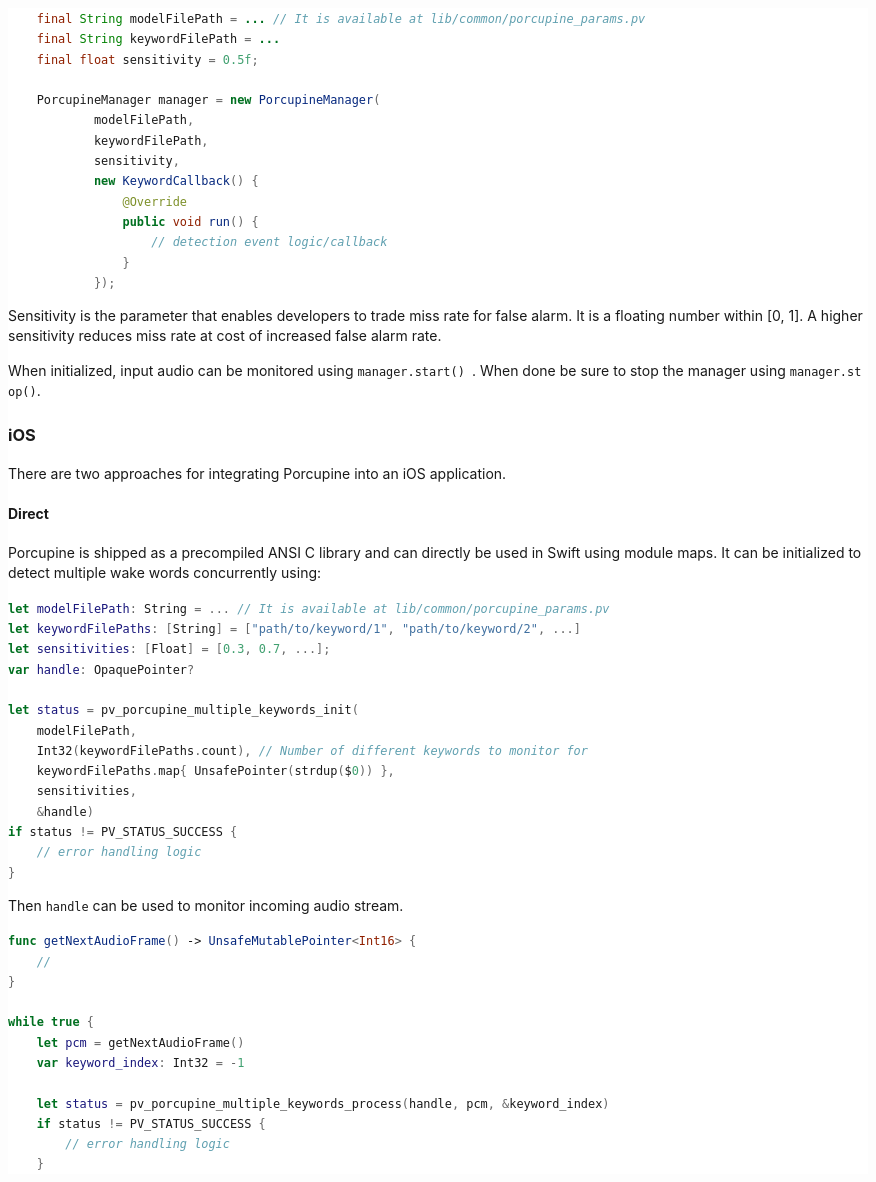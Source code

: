 ```java
    final String modelFilePath = ... // It is available at lib/common/porcupine_params.pv
    final String keywordFilePath = ...
    final float sensitivity = 0.5f;

    PorcupineManager manager = new PorcupineManager(
            modelFilePath,
            keywordFilePath,
            sensitivity,
            new KeywordCallback() {
                @Override
                public void run() {
                    // detection event logic/callback
                }
            });
```

Sensitivity is the parameter that enables developers to trade miss rate for false alarm. It is a floating number within
[0, 1]. A higher sensitivity reduces miss rate at cost of increased false alarm rate.

When initialized, input audio can be monitored using `manager.start() `. When done be sure to stop the manager using
`manager.stop()`.

### iOS

There are two approaches for integrating Porcupine into an iOS application.

#### Direct

Porcupine is shipped as a precompiled ANSI C library and can directly be used in Swift using module maps. It can be
initialized to detect multiple wake words concurrently using:

```swift
let modelFilePath: String = ... // It is available at lib/common/porcupine_params.pv
let keywordFilePaths: [String] = ["path/to/keyword/1", "path/to/keyword/2", ...]
let sensitivities: [Float] = [0.3, 0.7, ...];
var handle: OpaquePointer?

let status = pv_porcupine_multiple_keywords_init(
    modelFilePath,
    Int32(keywordFilePaths.count), // Number of different keywords to monitor for
    keywordFilePaths.map{ UnsafePointer(strdup($0)) },
    sensitivities,
    &handle)
if status != PV_STATUS_SUCCESS {
    // error handling logic
}
```

Then `handle` can be used to monitor incoming audio stream.

```swift
func getNextAudioFrame() -> UnsafeMutablePointer<Int16> {
    //
}

while true {
    let pcm = getNextAudioFrame()
    var keyword_index: Int32 = -1

    let status = pv_porcupine_multiple_keywords_process(handle, pcm, &keyword_index)
    if status != PV_STATUS_SUCCESS {
        // error handling logic
    }
```